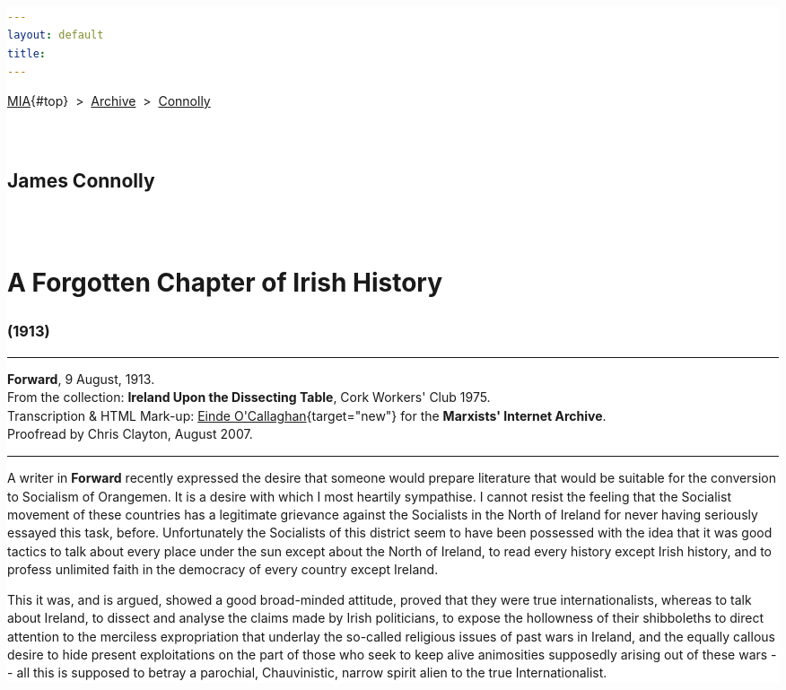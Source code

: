 ```yaml
---
layout: default
title: 
---
```

[MIA](../../../../index.htm){#top}  \> 
[Archive](../../../index.htm)  \>  [Connolly](../../index.htm)

 

## James Connolly

 

# A Forgotten Chapter of Irish History

### (1913)

------------------------------------------------------------------------

**Forward**, 9 August, 1913.\
From the collection: **Ireland Upon the Dissecting Table**, Cork
Workers' Club 1975.\
Transcription & HTML Mark-up: [Einde
O'Callaghan](../../../../admin/volunteers/biographies/eocallaghan.htm){target="new"}
for the **Marxists' Internet Archive**.\
Proofread by Chris Clayton, August 2007.

------------------------------------------------------------------------

A writer in **Forward** recently expressed the desire that someone would
prepare literature that would be suitable for the conversion to
Socialism of Orangemen. It is a desire with which I most heartily
sympathise. I cannot resist the feeling that the Socialist movement of
these countries has a legitimate grievance against the Socialists in the
North of Ireland for never having seriously essayed this task, before.
Unfortunately the Socialists of this district seem to have been
possessed with the idea that it was good tactics to talk about every
place under the sun except about the North of Ireland, to read every
history except Irish history, and to profess unlimited faith in the
democracy of every country except Ireland.

This it was, and is argued, showed a good broad-minded attitude, proved
that they were true internationalists, whereas to talk about Ireland, to
dissect and analyse the claims made by Irish politicians, to expose the
hollowness of their shibboleths to direct attention to the merciless
expropriation that underlay the so-called religious issues of past wars
in Ireland, and the equally callous desire to hide present exploitations
on the part of those who seek to keep alive animosities supposedly
arising out of these wars -- all this is supposed to betray a parochial,
Chauvinistic, narrow spirit alien to the true Internationalist.

